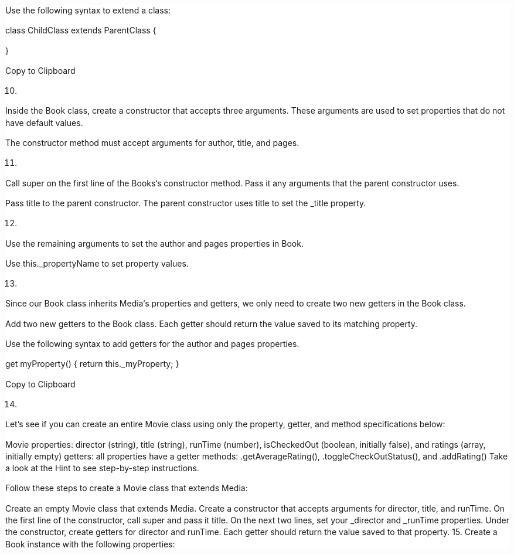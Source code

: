 Use the following syntax to extend a class:

class ChildClass extends ParentClass {
    
}

Copy to Clipboard

10.
Inside the Book class, create a constructor that accepts three arguments. These arguments are used to set properties that do not have default values.

The constructor method must accept arguments for author, title, and pages.

11.
Call super on the first line of the Books‘s constructor method. Pass it any arguments that the parent constructor uses.

Pass title to the parent constructor. The parent constructor uses title to set the _title property.

12.
Use the remaining arguments to set the author and pages properties in Book.

Use this._propertyName to set property values.

13.
Since our Book class inherits Media‘s properties and getters, we only need to create two new getters in the Book class.

Add two new getters to the Book class. Each getter should return the value saved to its matching property.

Use the following syntax to add getters for the author and pages properties.

get myProperty() {
  return this._myProperty;
}

Copy to Clipboard

14.
Let’s see if you can create an entire Movie class using only the property, getter, and method specifications below:

Movie
properties: director (string), title (string), runTime (number), isCheckedOut (boolean, initially false), and ratings (array, initially empty)
getters: all properties have a getter
methods: .getAverageRating(), .toggleCheckOutStatus(), and .addRating()
Take a look at the Hint to see step-by-step instructions.

Follow these steps to create a Movie class that extends Media:

Create an empty Movie class that extends Media.
Create a constructor that accepts arguments for director, title, and runTime.
On the first line of the constructor, call super and pass it title.
On the next two lines, set your _director and _runTime properties.
Under the constructor, create getters for director and runTime. Each getter should return the value saved to that property.
15.
Create a Book instance with the following properties:
